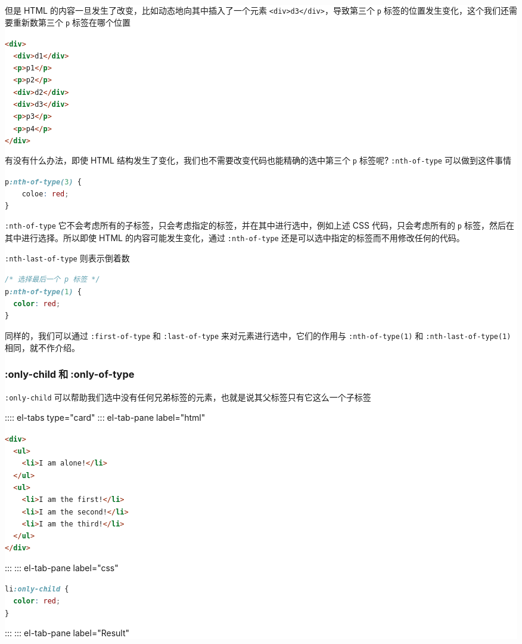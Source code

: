但是 HTML 的内容一旦发生了改变，比如动态地向其中插入了一个元素 `<div>d3</div>`，导致第三个 `p` 标签的位置发生变化，这个我们还需要重新数第三个 `p` 标签在哪个位置

```html {6}
<div>
  <div>d1</div>
  <p>p1</p>
  <p>p2</p>
  <div>d2</div>
  <div>d3</div>
  <p>p3</p>
  <p>p4</p>
</div>
```

有没有什么办法，即使 HTML 结构发生了变化，我们也不需要改变代码也能精确的选中第三个 `p` 标签呢? `:nth-of-type` 可以做到这件事情

```css
p:nth-of-type(3) {
    coloe: red;
}
```

<DisplayBox>
<CSS-Demo-12 />
</DisplayBox>

`:nth-of-type` 它不会考虑所有的子标签，只会考虑指定的标签，并在其中进行选中，例如上述 CSS 代码，只会考虑所有的 `p` 标签，然后在其中进行选择。所以即使 HTML 的内容可能发生变化，通过 `:nth-of-type` 还是可以选中指定的标签而不用修改任何的代码。

`:nth-last-of-type` 则表示倒着数

```css
/* 选择最后一个 p 标签 */
p:nth-of-type(1) {
  color: red;
}
```

同样的，我们可以通过 `:first-of-type` 和 `:last-of-type` 来对元素进行选中，它们的作用与 `:nth-of-type(1)` 和 `:nth-last-of-type(1)` 相同，就不作介绍。

### :only-child 和 :only-of-type

`:only-child` 可以帮助我们选中没有任何兄弟标签的元素，也就是说其父标签只有它这么一个子标签

:::: el-tabs type="card"
::: el-tab-pane label="html"
```html
<div>
  <ul>
    <li>I am alone!</li>
  </ul>
  <ul>
    <li>I am the first!</li>
    <li>I am the second!</li>
    <li>I am the third!</li>
  </ul>
</div>
```
:::
::: el-tab-pane label="css"
```css
li:only-child {
  color: red;
}
```
:::
::: el-tab-pane label="Result"
<DisplayBox>
<CSS-Demo-38 />